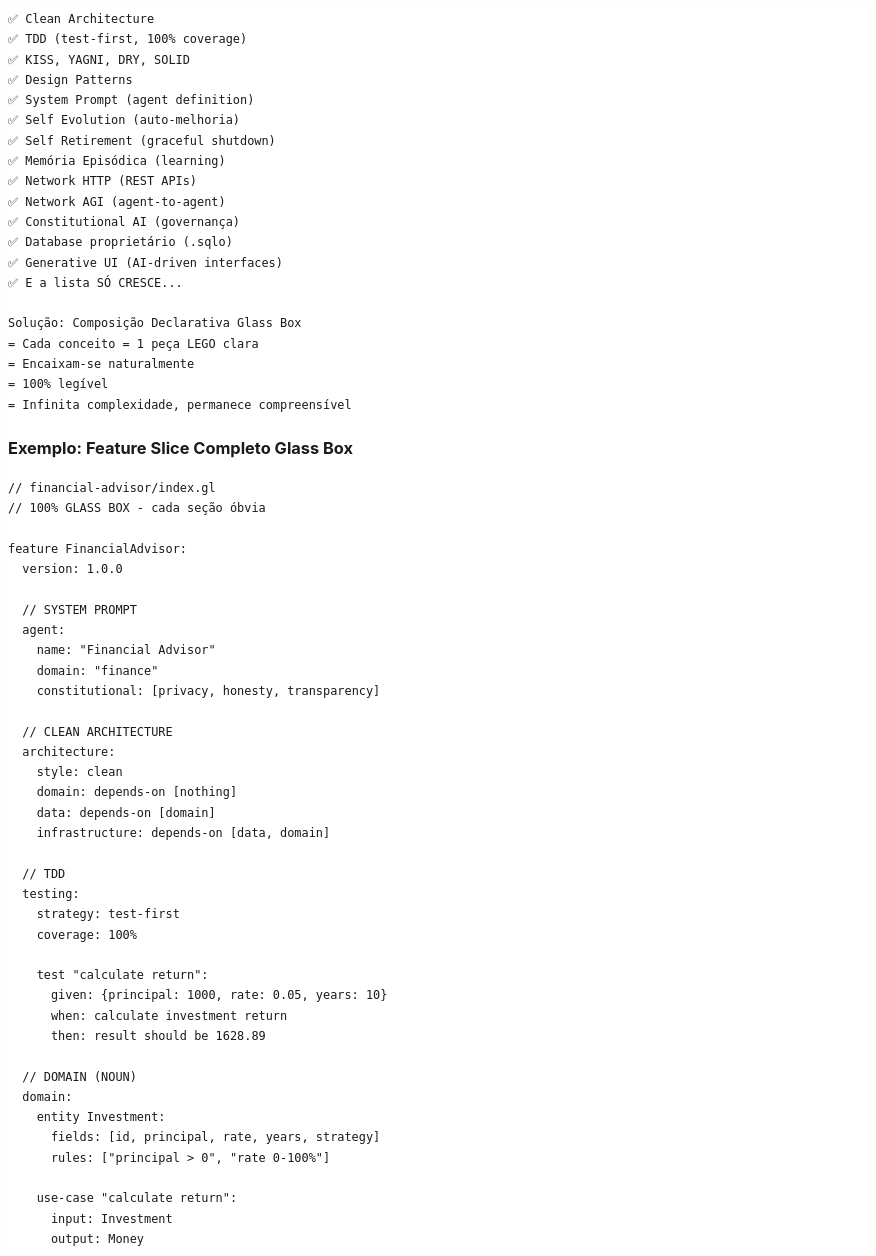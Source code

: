 ```
✅ Clean Architecture
✅ TDD (test-first, 100% coverage)
✅ KISS, YAGNI, DRY, SOLID
✅ Design Patterns
✅ System Prompt (agent definition)
✅ Self Evolution (auto-melhoria)
✅ Self Retirement (graceful shutdown)
✅ Memória Episódica (learning)
✅ Network HTTP (REST APIs)
✅ Network AGI (agent-to-agent)
✅ Constitutional AI (governança)
✅ Database proprietário (.sqlo)
✅ Generative UI (AI-driven interfaces)
✅ E a lista SÓ CRESCE...

Solução: Composição Declarativa Glass Box
= Cada conceito = 1 peça LEGO clara
= Encaixam-se naturalmente
= 100% legível
= Infinita complexidade, permanece compreensível
```

### Exemplo: Feature Slice Completo Glass Box

```grammar
// financial-advisor/index.gl
// 100% GLASS BOX - cada seção óbvia

feature FinancialAdvisor:
  version: 1.0.0

  // SYSTEM PROMPT
  agent:
    name: "Financial Advisor"
    domain: "finance"
    constitutional: [privacy, honesty, transparency]

  // CLEAN ARCHITECTURE
  architecture:
    style: clean
    domain: depends-on [nothing]
    data: depends-on [domain]
    infrastructure: depends-on [data, domain]

  // TDD
  testing:
    strategy: test-first
    coverage: 100%

    test "calculate return":
      given: {principal: 1000, rate: 0.05, years: 10}
      when: calculate investment return
      then: result should be 1628.89

  // DOMAIN (NOUN)
  domain:
    entity Investment:
      fields: [id, principal, rate, years, strategy]
      rules: ["principal > 0", "rate 0-100%"]

    use-case "calculate return":
      input: Investment
      output: Money
```